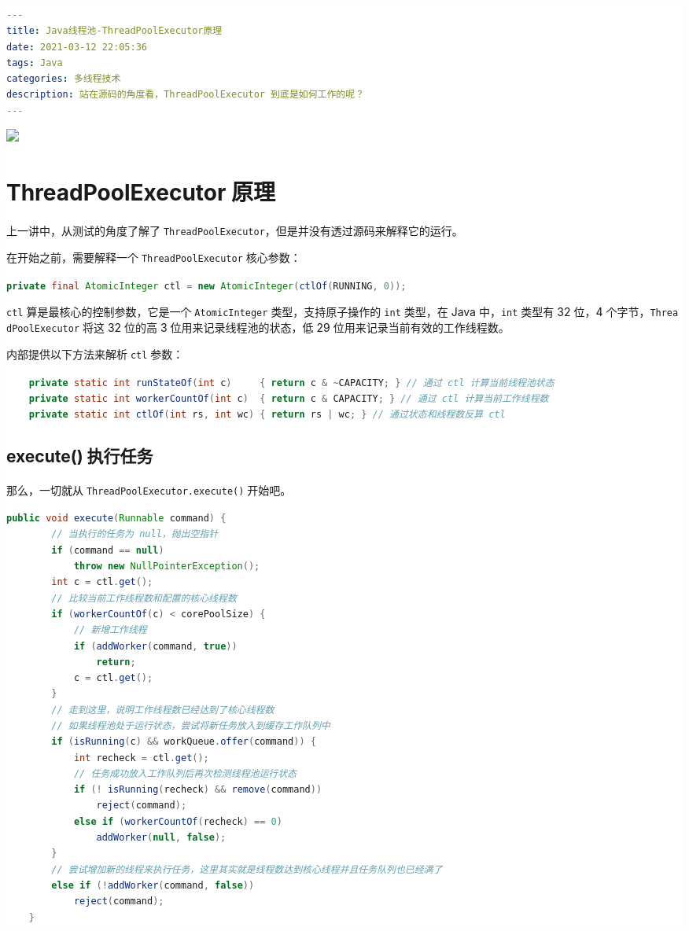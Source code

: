 ```yaml
---
title: Java线程池-ThreadPoolExecutor原理
date: 2021-03-12 22:05:36
tags: Java
categories: 多线程技术
description: 站在源码的角度看，ThreadPoolExecutor 到底是如何工作的呢？
---
```


<img src='http://image.hanelalo.cn/images/202111061349153.png'/>



# ThreadPoolExecutor 原理

上一讲中，从测试的角度了解了 `ThreadPoolExecutor`，但是并没有透过源码来解释它的运行。

在开始之前，需要解释一个 `ThreadPoolExecutor` 核心参数：

```java
private final AtomicInteger ctl = new AtomicInteger(ctlOf(RUNNING, 0));
```

`ctl` 算是最核心的控制参数，它是一个 `AtomicInteger` 类型，支持原子操作的 `int` 类型，在 Java 中，`int` 类型有 32 位，4 个字节，`ThreadPoolExecutor` 将这 32 位的高 3 位用来记录线程池的状态，低 29 位用来记录当前有效的工作线程数。

内部提供以下方法来解析 `ctl` 参数：

```java
    private static int runStateOf(int c)     { return c & ~CAPACITY; } // 通过 ctl 计算当前线程池状态
    private static int workerCountOf(int c)  { return c & CAPACITY; } // 通过 ctl 计算当前工作线程数
    private static int ctlOf(int rs, int wc) { return rs | wc; } // 通过状态和线程数反算 ctl
```

## execute() 执行任务

那么，一切就从 `ThreadPoolExecutor.execute()` 开始吧。

```java
public void execute(Runnable command) {
    	// 当执行的任务为 null，抛出空指针
        if (command == null)
            throw new NullPointerException();
        int c = ctl.get();
    	// 比较当前工作线程数和配置的核心线程数
        if (workerCountOf(c) < corePoolSize) {
            // 新增工作线程
            if (addWorker(command, true))
                return;
            c = ctl.get();
        }
    	// 走到这里，说明工作线程数已经达到了核心线程数
    	// 如果线程池处于运行状态，尝试将新任务放入到缓存工作队列中
        if (isRunning(c) && workQueue.offer(command)) {
            int recheck = ctl.get();
            // 任务成功放入工作队列后再次检测线程池运行状态
            if (! isRunning(recheck) && remove(command))
                reject(command);
            else if (workerCountOf(recheck) == 0)
                addWorker(null, false);
        }
    	// 尝试增加新的线程来执行任务，这里其实就是线程数达到核心线程并且任务队列也已经满了
        else if (!addWorker(command, false))
            reject(command);
    }
```
